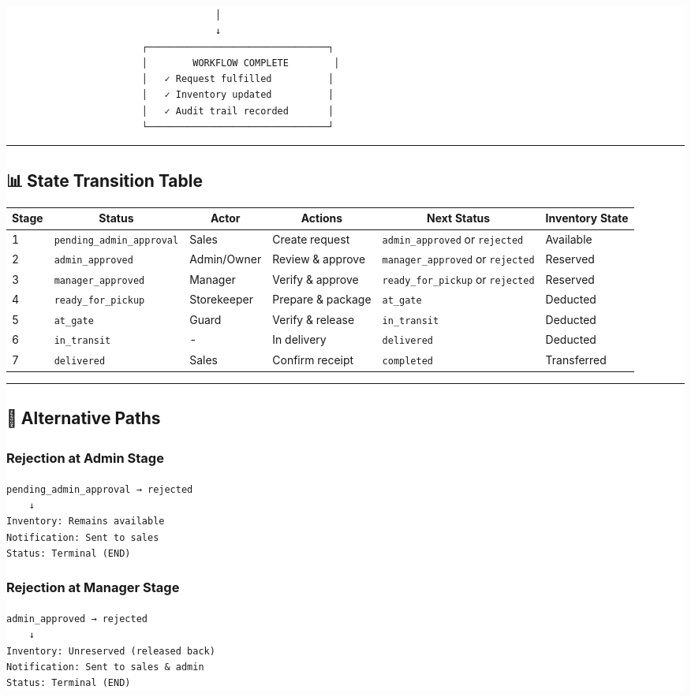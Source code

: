 ```
                                     │
                                     ↓
                        ┌────────────────────────────────┐
                        │        WORKFLOW COMPLETE        │
                        │   ✓ Request fulfilled          │
                        │   ✓ Inventory updated          │
                        │   ✓ Audit trail recorded       │
                        └────────────────────────────────┘
```

---

## 📊 State Transition Table

| Stage | Status | Actor | Actions | Next Status | Inventory State |
|-------|--------|-------|---------|-------------|-----------------|
| 1 | `pending_admin_approval` | Sales | Create request | `admin_approved` or `rejected` | Available |
| 2 | `admin_approved` | Admin/Owner | Review & approve | `manager_approved` or `rejected` | Reserved |
| 3 | `manager_approved` | Manager | Verify & approve | `ready_for_pickup` or `rejected` | Reserved |
| 4 | `ready_for_pickup` | Storekeeper | Prepare & package | `at_gate` | Deducted |
| 5 | `at_gate` | Guard | Verify & release | `in_transit` | Deducted |
| 6 | `in_transit` | - | In delivery | `delivered` | Deducted |
| 7 | `delivered` | Sales | Confirm receipt | `completed` | Transferred |

---

## 🔀 Alternative Paths

### Rejection at Admin Stage
```
pending_admin_approval → rejected
    ↓
Inventory: Remains available
Notification: Sent to sales
Status: Terminal (END)
```

### Rejection at Manager Stage
```
admin_approved → rejected
    ↓
Inventory: Unreserved (released back)
Notification: Sent to sales & admin
Status: Terminal (END)
```
